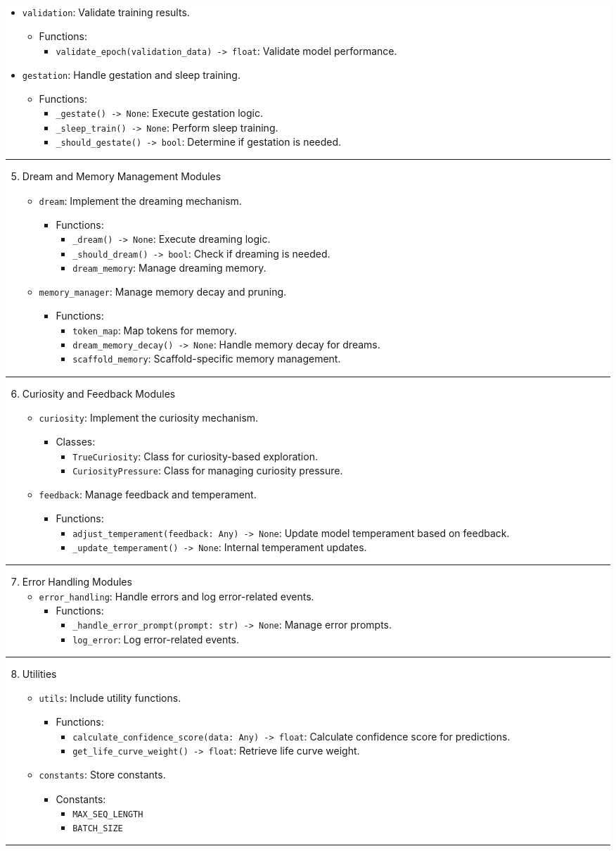    - `validation`: Validate training results.
     - Functions:
       - `validate_epoch(validation_data) -> float`: Validate model performance.

   - `gestation`: Handle gestation and sleep training.
     - Functions:
       - `_gestate() -> None`: Execute gestation logic.
       - `_sleep_train() -> None`: Perform sleep training.
       - `_should_gestate() -> bool`: Determine if gestation is needed.

---

5. Dream and Memory Management Modules
   - `dream`: Implement the dreaming mechanism.
     - Functions:
       - `_dream() -> None`: Execute dreaming logic.
       - `_should_dream() -> bool`: Check if dreaming is needed.
       - `dream_memory`: Manage dreaming memory.

   - `memory_manager`: Manage memory decay and pruning.
     - Functions:
       - `token_map`: Map tokens for memory.
       - `dream_memory_decay() -> None`: Handle memory decay for dreams.
       - `scaffold_memory`: Scaffold-specific memory management.

---

6. Curiosity and Feedback Modules
   - `curiosity`: Implement the curiosity mechanism.
     - Classes:
       - `TrueCuriosity`: Class for curiosity-based exploration.
       - `CuriosityPressure`: Class for managing curiosity pressure.

   - `feedback`: Manage feedback and temperament.
     - Functions:
       - `adjust_temperament(feedback: Any) -> None`: Update model temperament based on feedback.
       - `_update_temperament() -> None`: Internal temperament updates.

---

7. Error Handling Modules
   - `error_handling`: Handle errors and log error-related events.
     - Functions:
       - `_handle_error_prompt(prompt: str) -> None`: Manage error prompts.
       - `log_error`: Log error-related events.

---

8. Utilities
   - `utils`: Include utility functions.
     - Functions:
       - `calculate_confidence_score(data: Any) -> float`: Calculate confidence score for predictions.
       - `get_life_curve_weight() -> float`: Retrieve life curve weight.

   - `constants`: Store constants.
     - Constants:
       - `MAX_SEQ_LENGTH`
       - `BATCH_SIZE`

---